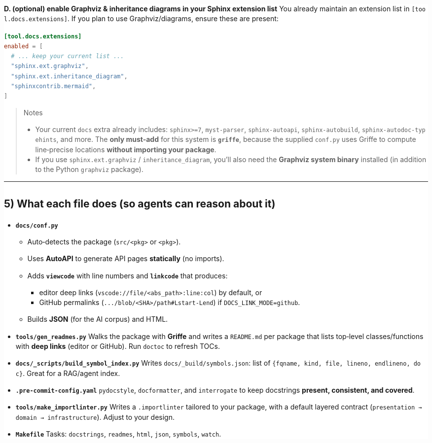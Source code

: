 **D. (optional) enable Graphviz & inheritance diagrams in your Sphinx extension list**
You already maintain an extension list in `[tool.docs.extensions]`. If you plan to use Graphviz/diagrams, ensure these are present:

```toml
[tool.docs.extensions]
enabled = [
  # ... keep your current list ...
  "sphinx.ext.graphviz",
  "sphinx.ext.inheritance_diagram",
  "sphinxcontrib.mermaid",
]
```

> Notes
>
> * Your current `docs` extra already includes: `sphinx>=7`, `myst-parser`, `sphinx-autoapi`, `sphinx-autobuild`, `sphinx-autodoc-typehints`, and more. The **only must‑add** for this system is **`griffe`**, because the supplied `conf.py` uses Griffe to compute line‑precise locations **without importing your package**. 
> * If you use `sphinx.ext.graphviz` / `inheritance_diagram`, you’ll also need the **Graphviz system binary** installed (in addition to the Python `graphviz` package).

---

## 5) What each file does (so agents can reason about it)

* **`docs/conf.py`**

  * Auto‑detects the package (`src/<pkg>` or `<pkg>`).
  * Uses **AutoAPI** to generate API pages **statically** (no imports).
  * Adds **`viewcode`** with line numbers and **`linkcode`** that produces:

    * editor deep links (`vscode://file/<abs_path>:line:col`) by default, or
    * GitHub permalinks (`.../blob/<SHA>/path#Lstart-Lend`) if `DOCS_LINK_MODE=github`.
  * Builds **JSON** (for the AI corpus) and HTML.

* **`tools/gen_readmes.py`**
  Walks the package with **Griffe** and writes a `README.md` per package that lists top‑level classes/functions with **deep links** (editor or GitHub). Run `doctoc` to refresh TOCs.

* **`docs/_scripts/build_symbol_index.py`**
  Writes `docs/_build/symbols.json`: list of `{fqname, kind, file, lineno, endlineno, doc}`. Great for a RAG/agent index.

* **`.pre-commit-config.yaml`**
  `pydocstyle`, `docformatter`, and `interrogate` to keep docstrings **present, consistent, and covered**.

* **`tools/make_importlinter.py`**
  Writes a `.importlinter` tailored to your package, with a default layered contract (`presentation → domain → infrastructure`). Adjust to your design.

* **`Makefile`**
  Tasks: `docstrings`, `readmes`, `html`, `json`, `symbols`, `watch`.


[1]: https://www.sphinx-doc.org/en/master/usage/builders/index.html?utm_source=chatgpt.com "Builders — Sphinx documentation"
[2]: https://mkdocstrings.github.io/griffe/?utm_source=chatgpt.com "Overview - Griffe - mkdocstrings"
[3]: https://docs.github.com/en/repositories/working-with-files/using-files/getting-permanent-links-to-files?utm_source=chatgpt.com "Getting permanent links to files"
[4]: https://www.sphinx-doc.org/en/master/usage/extensions/viewcode.html?utm_source=chatgpt.com "sphinx.ext.viewcode – Add links to highlighted source code"
[5]: https://import-linter.readthedocs.io/en/stable/contract_types.html?utm_source=chatgpt.com "Contract types — Import Linter 2.5.2 documentation"
[6]: https://www.sphinx-doc.org/en/master/usage/extensions/autodoc.html?utm_source=chatgpt.com "sphinx.ext.autodoc – Include documentation from docstrings"
[7]: https://sphinx-autoapi.readthedocs.io/?utm_source=chatgpt.com "Sphinx AutoAPI 3.6.1 documentation"
[8]: https://www.sphinx-doc.org/en/master/usage/markdown.html?utm_source=chatgpt.com "Markdown — Sphinx documentation"
[9]: https://github.com/tox-dev/sphinx-autodoc-typehints?utm_source=chatgpt.com "tox-dev/sphinx-autodoc-typehints"
[10]: https://github.com/mgaitan/sphinxcontrib-mermaid?utm_source=chatgpt.com "Mermaid diagrams in yours sphinx powered docs"
[11]: https://github.com/sphinx-doc/sphinx-autobuild?utm_source=chatgpt.com "sphinx-doc/sphinx-autobuild"
[12]: https://sphinx-needs.readthedocs.io/en/latest/builders.html?utm_source=chatgpt.com "Builders - Sphinx-Needs 6.0.1 documentation"
[13]: https://github.com/heavenshell/py-doq?utm_source=chatgpt.com "heavenshell/py-doq: Docstring generator"
[14]: https://mkdocstrings.github.io/usage/?utm_source=chatgpt.com "Usage - mkdocstrings"
[15]: https://github.com/thlorenz/doctoc?utm_source=chatgpt.com "thlorenz/doctoc"
[16]: https://www.sphinx-doc.org/en/master/usage/extensions/graphviz.html?utm_source=chatgpt.com "Add Graphviz graphs"
[17]: https://www.sphinx-doc.org/en/master/usage/extensions/napoleon.html?utm_source=chatgpt.com "Support for NumPy and Google style docstrings"
[18]: https://www.sphinx-doc.org/en/master/usage/extensions/linkcode.html?utm_source=chatgpt.com "sphinx.ext.linkcode – Add external links to source code"
[19]: https://code.visualstudio.com/docs/configure/command-line?utm_source=chatgpt.com "Command Line Interface (CLI)"
[20]: https://mkdocstrings.github.io/python/reference/api/?utm_source=chatgpt.com "API reference - mkdocstrings-python"
[21]: https://oprypin.github.io/mkdocs-gen-files/index.html?utm_source=chatgpt.com "Manual - mkdocs-gen-files - GitHub Pages"
[22]: https://adr.github.io/?utm_source=chatgpt.com "Architectural Decision Records (ADRs) | Architectural ..."
[23]: https://github.com/plantuml-stdlib/C4-PlantUML?utm_source=chatgpt.com "C4-PlantUML combines the benefits ..."
[24]: https://www.mkdocs.org/user-guide/cli/?utm_source=chatgpt.com "Command Line Interface"